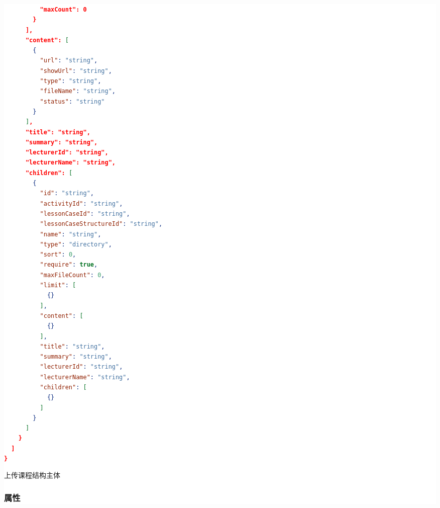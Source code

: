 ```json
          "maxCount": 0
        }
      ],
      "content": [
        {
          "url": "string",
          "showUrl": "string",
          "type": "string",
          "fileName": "string",
          "status": "string"
        }
      ],
      "title": "string",
      "summary": "string",
      "lecturerId": "string",
      "lecturerName": "string",
      "children": [
        {
          "id": "string",
          "activityId": "string",
          "lessonCaseId": "string",
          "lessonCaseStructureId": "string",
          "name": "string",
          "type": "directory",
          "sort": 0,
          "require": true,
          "maxFileCount": 0,
          "limit": [
            {}
          ],
          "content": [
            {}
          ],
          "title": "string",
          "summary": "string",
          "lecturerId": "string",
          "lecturerName": "string",
          "children": [
            {}
          ]
        }
      ]
    }
  ]
}

```

上传课程结构主体

### 属性
